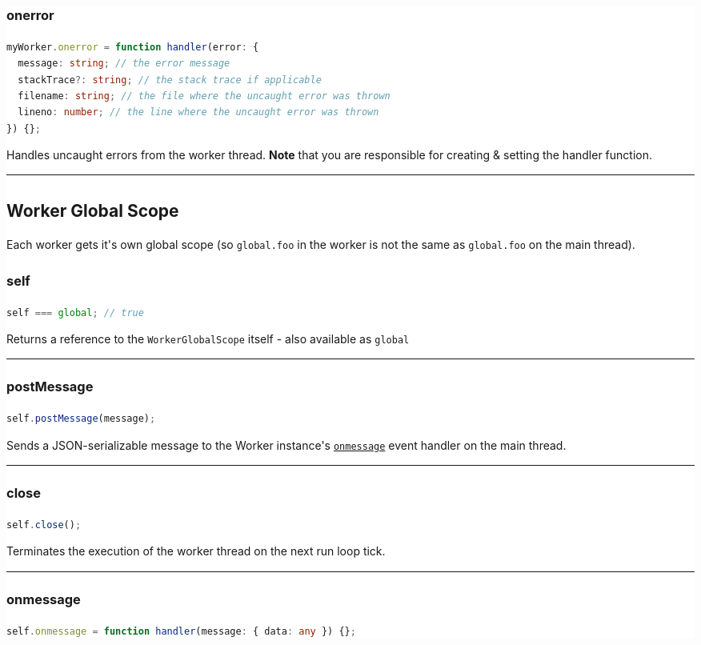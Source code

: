 
### onerror

```ts
myWorker.onerror = function handler(error: {
  message: string; // the error message
  stackTrace?: string; // the stack trace if applicable
  filename: string; // the file where the uncaught error was thrown
  lineno: number; // the line where the uncaught error was thrown
}) {};
```

Handles uncaught errors from the worker thread. **Note** that you are responsible for creating & setting the handler function.

---

## Worker Global Scope

Each worker gets it's own global scope (so `global.foo` in the worker is not the same as `global.foo` on the main thread).

### self

```ts
self === global; // true
```

Returns a reference to the `WorkerGlobalScope` itself - also available as `global`

---

### postMessage

```ts
self.postMessage(message);
```

Sends a JSON-serializable message to the Worker instance's [`onmessage`](#onmessage) event handler on the main thread.

---

### close

```ts
self.close();
```

Terminates the execution of the worker thread on the next run loop tick.

---

### onmessage

```ts
self.onmessage = function handler(message: { data: any }) {};
```
